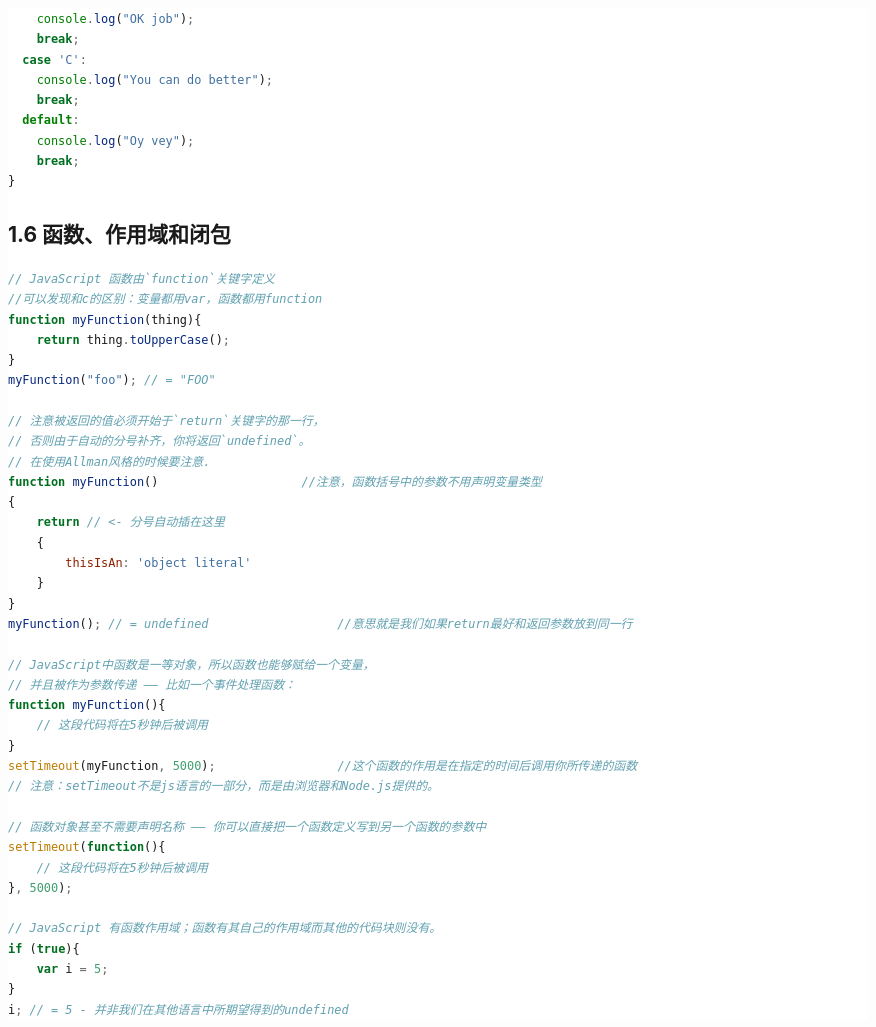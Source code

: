 ```js
    console.log("OK job");
    break;
  case 'C':
    console.log("You can do better");
    break;
  default:
    console.log("Oy vey");
    break;
}
```

## 1.6 函数、作用域和闭包

```js
// JavaScript 函数由`function`关键字定义
//可以发现和c的区别：变量都用var，函数都用function
function myFunction(thing){
    return thing.toUpperCase();
}
myFunction("foo"); // = "FOO"

// 注意被返回的值必须开始于`return`关键字的那一行，
// 否则由于自动的分号补齐，你将返回`undefined`。
// 在使用Allman风格的时候要注意.
function myFunction()                    //注意，函数括号中的参数不用声明变量类型
{
    return // <- 分号自动插在这里
    {
        thisIsAn: 'object literal'
    }
}
myFunction(); // = undefined                  //意思就是我们如果return最好和返回参数放到同一行

// JavaScript中函数是一等对象，所以函数也能够赋给一个变量，
// 并且被作为参数传递 —— 比如一个事件处理函数：
function myFunction(){
    // 这段代码将在5秒钟后被调用                      
}
setTimeout(myFunction, 5000);                 //这个函数的作用是在指定的时间后调用你所传递的函数
// 注意：setTimeout不是js语言的一部分，而是由浏览器和Node.js提供的。

// 函数对象甚至不需要声明名称 —— 你可以直接把一个函数定义写到另一个函数的参数中
setTimeout(function(){
    // 这段代码将在5秒钟后被调用
}, 5000);

// JavaScript 有函数作用域；函数有其自己的作用域而其他的代码块则没有。
if (true){
    var i = 5;
}
i; // = 5 - 并非我们在其他语言中所期望得到的undefined
```
